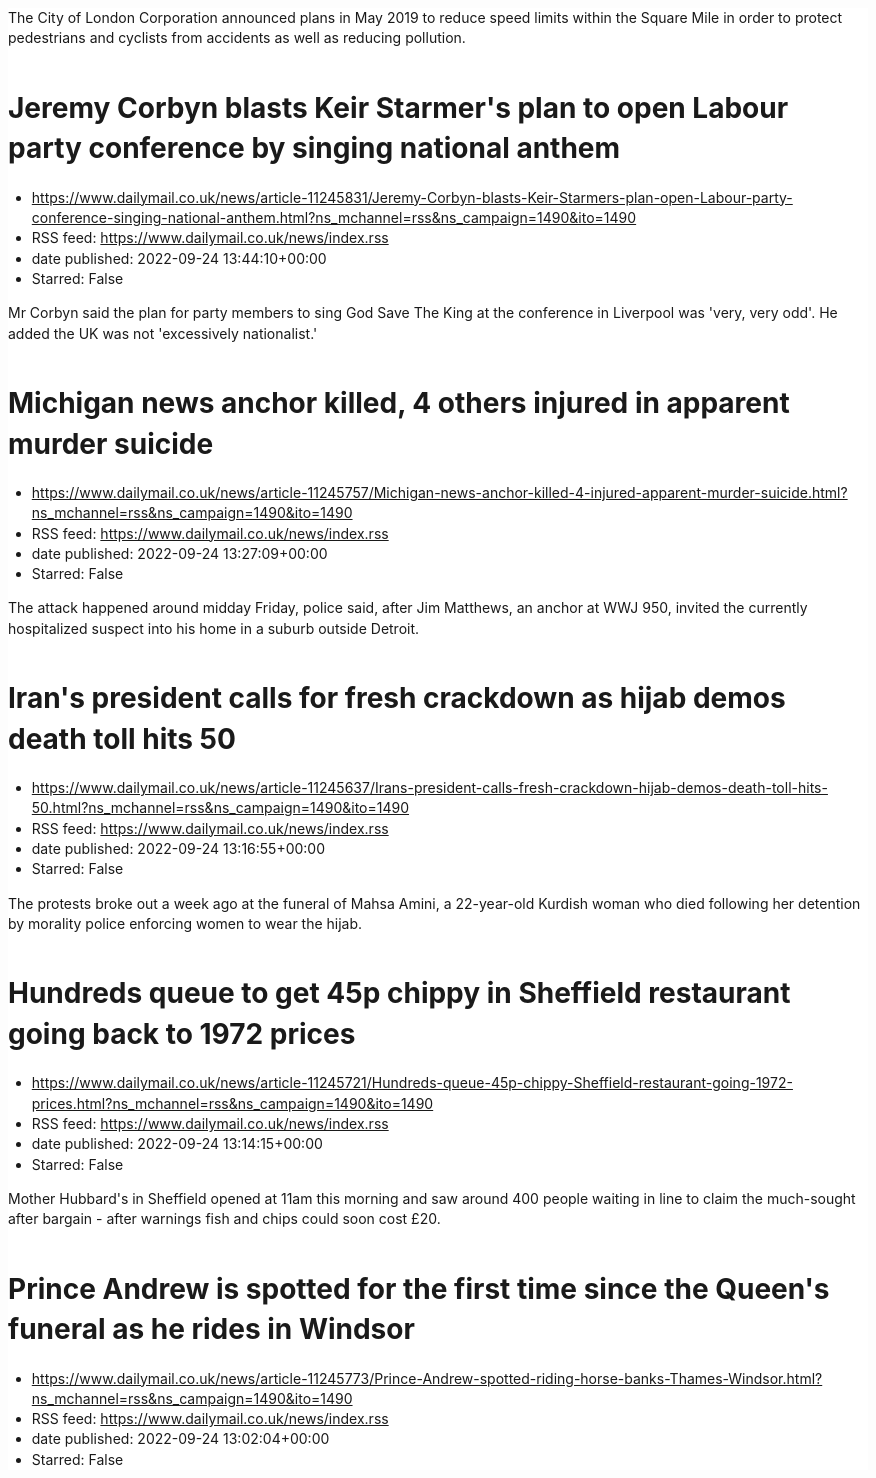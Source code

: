 The City of London Corporation announced plans in May 2019 to reduce speed limits within the Square Mile in order to protect pedestrians and cyclists from accidents as well as reducing pollution.

# Jeremy Corbyn blasts Keir Starmer's plan to open Labour party conference by singing national anthem
 - https://www.dailymail.co.uk/news/article-11245831/Jeremy-Corbyn-blasts-Keir-Starmers-plan-open-Labour-party-conference-singing-national-anthem.html?ns_mchannel=rss&ns_campaign=1490&ito=1490
 - RSS feed: https://www.dailymail.co.uk/news/index.rss
 - date published: 2022-09-24 13:44:10+00:00
 - Starred: False

Mr Corbyn said the plan for party members to sing God Save The King at the conference in Liverpool was 'very, very odd'. He added the UK was not 'excessively nationalist.'

# Michigan news anchor killed, 4 others injured in apparent murder suicide
 - https://www.dailymail.co.uk/news/article-11245757/Michigan-news-anchor-killed-4-injured-apparent-murder-suicide.html?ns_mchannel=rss&ns_campaign=1490&ito=1490
 - RSS feed: https://www.dailymail.co.uk/news/index.rss
 - date published: 2022-09-24 13:27:09+00:00
 - Starred: False

The attack happened around midday Friday, police said, after Jim Matthews, an anchor at WWJ 950, invited the currently hospitalized suspect into his home in a suburb outside Detroit.

# Iran's president calls for fresh crackdown as hijab demos death toll hits 50
 - https://www.dailymail.co.uk/news/article-11245637/Irans-president-calls-fresh-crackdown-hijab-demos-death-toll-hits-50.html?ns_mchannel=rss&ns_campaign=1490&ito=1490
 - RSS feed: https://www.dailymail.co.uk/news/index.rss
 - date published: 2022-09-24 13:16:55+00:00
 - Starred: False

The protests broke out a week ago at the funeral of Mahsa Amini, a 22-year-old Kurdish woman who died following her detention by morality police enforcing women to wear the hijab.

# Hundreds queue to get 45p chippy in Sheffield restaurant going back to 1972 prices
 - https://www.dailymail.co.uk/news/article-11245721/Hundreds-queue-45p-chippy-Sheffield-restaurant-going-1972-prices.html?ns_mchannel=rss&ns_campaign=1490&ito=1490
 - RSS feed: https://www.dailymail.co.uk/news/index.rss
 - date published: 2022-09-24 13:14:15+00:00
 - Starred: False

Mother Hubbard's in Sheffield opened at 11am this morning and saw around 400 people waiting in line to claim the much-sought after bargain - after warnings fish and chips could soon cost £20.

# Prince Andrew is spotted for the first time since the Queen's funeral as he rides in Windsor
 - https://www.dailymail.co.uk/news/article-11245773/Prince-Andrew-spotted-riding-horse-banks-Thames-Windsor.html?ns_mchannel=rss&ns_campaign=1490&ito=1490
 - RSS feed: https://www.dailymail.co.uk/news/index.rss
 - date published: 2022-09-24 13:02:04+00:00
 - Starred: False
